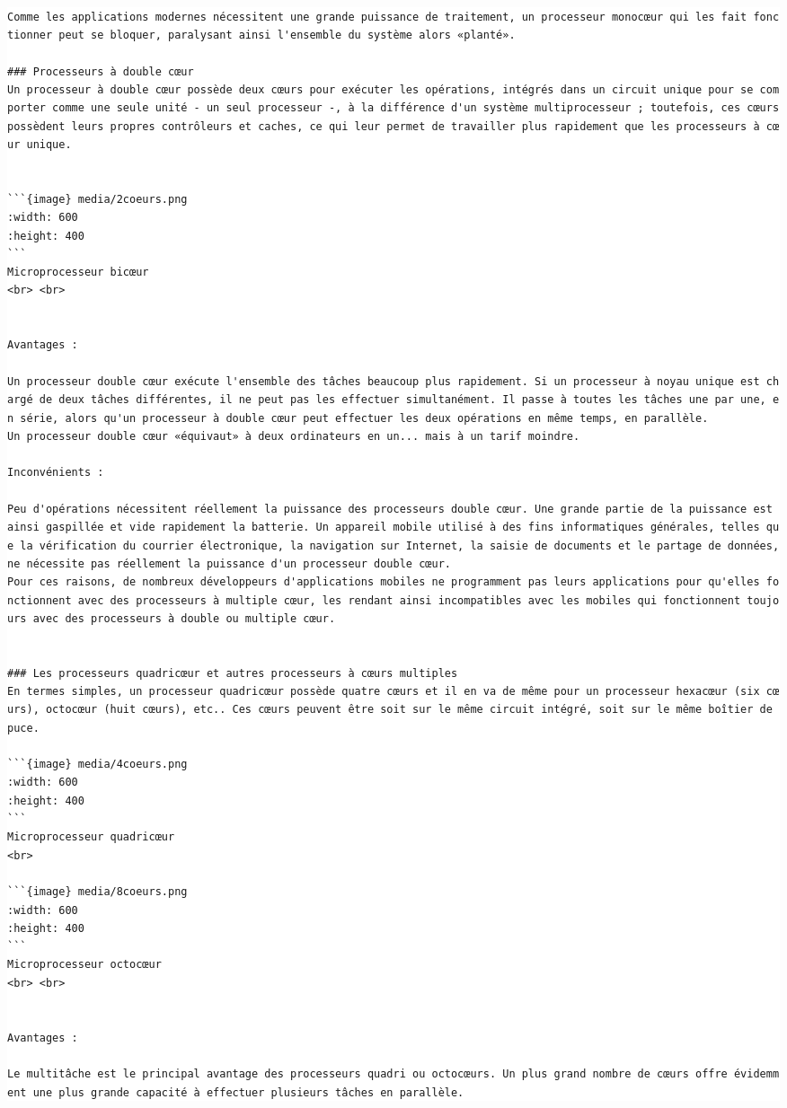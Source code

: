 ````{admonition} Aller plus loin
Comme les applications modernes nécessitent une grande puissance de traitement, un processeur monocœur qui les fait fonctionner peut se bloquer, paralysant ainsi l'ensemble du système alors «planté».

### Processeurs à double cœur
Un processeur à double cœur possède deux cœurs pour exécuter les opérations, intégrés dans un circuit unique pour se comporter comme une seule unité - un seul processeur -, à la différence d'un système multiprocesseur ; toutefois, ces cœurs possèdent leurs propres contrôleurs et caches, ce qui leur permet de travailler plus rapidement que les processeurs à cœur unique.


```{image} media/2coeurs.png
:width: 600
:height: 400
```
Microprocesseur bicœur
<br> <br>


Avantages :

Un processeur double cœur exécute l'ensemble des tâches beaucoup plus rapidement. Si un processeur à noyau unique est chargé de deux tâches différentes, il ne peut pas les effectuer simultanément. Il passe à toutes les tâches une par une, en série, alors qu'un processeur à double cœur peut effectuer les deux opérations en même temps, en parallèle.
Un processeur double cœur «équivaut» à deux ordinateurs en un... mais à un tarif moindre.

Inconvénients :

Peu d'opérations nécessitent réellement la puissance des processeurs double cœur. Une grande partie de la puissance est ainsi gaspillée et vide rapidement la batterie. Un appareil mobile utilisé à des fins informatiques générales, telles que la vérification du courrier électronique, la navigation sur Internet, la saisie de documents et le partage de données, ne nécessite pas réellement la puissance d'un processeur double cœur.
Pour ces raisons, de nombreux développeurs d'applications mobiles ne programment pas leurs applications pour qu'elles fonctionnent avec des processeurs à multiple cœur, les rendant ainsi incompatibles avec les mobiles qui fonctionnent toujours avec des processeurs à double ou multiple cœur.


### Les processeurs quadricœur et autres processeurs à cœurs multiples
En termes simples, un processeur quadricœur possède quatre cœurs et il en va de même pour un processeur hexacœur (six cœurs), octocœur (huit cœurs), etc.. Ces cœurs peuvent être soit sur le même circuit intégré, soit sur le même boîtier de puce.

```{image} media/4coeurs.png
:width: 600
:height: 400
```
Microprocesseur quadricœur
<br> 

```{image} media/8coeurs.png
:width: 600
:height: 400
```
Microprocesseur octocœur
<br> <br>


Avantages :

Le multitâche est le principal avantage des processeurs quadri ou octocœurs. Un plus grand nombre de cœurs offre évidemment une plus grande capacité à effectuer plusieurs tâches en parallèle.
````
